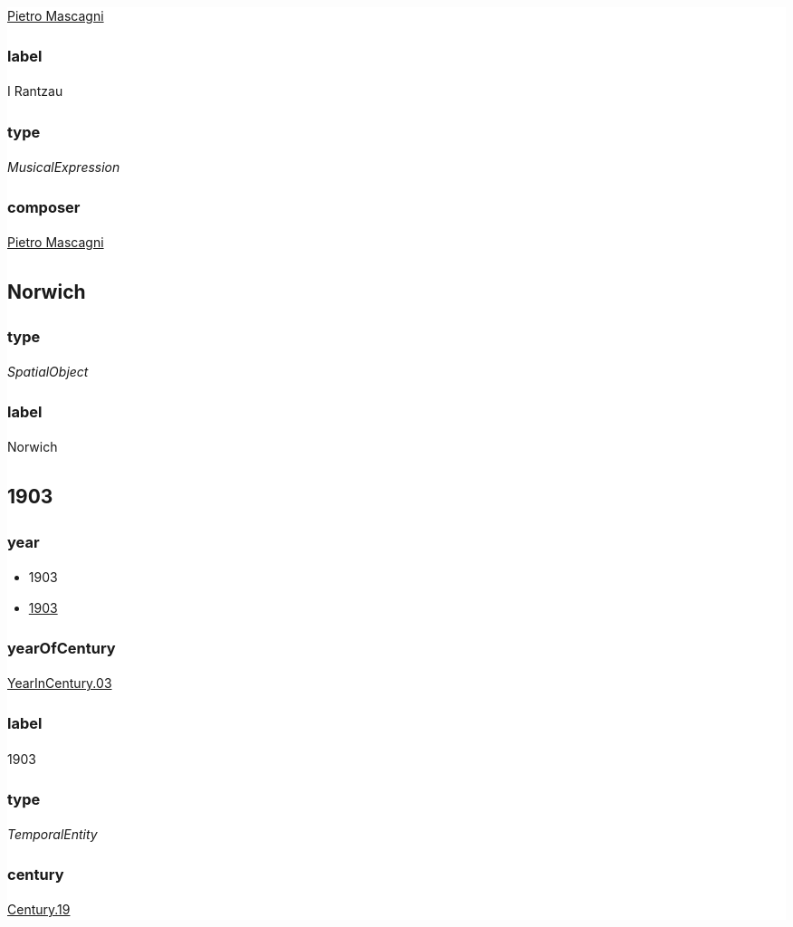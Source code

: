
[Pietro Mascagni](#Pietro-Mascagni)

### label


I Rantzau

### type


*MusicalExpression*

### composer


[Pietro Mascagni](#Pietro-Mascagni)

## Norwich

### type


*SpatialObject*

### label


Norwich

## 1903

### year

 - 1903

 - [1903](#1903)

### yearOfCentury


[YearInCentury.03](#YearInCentury.03)

### label


1903

### type


*TemporalEntity*

### century


[Century.19](#Century.19)
